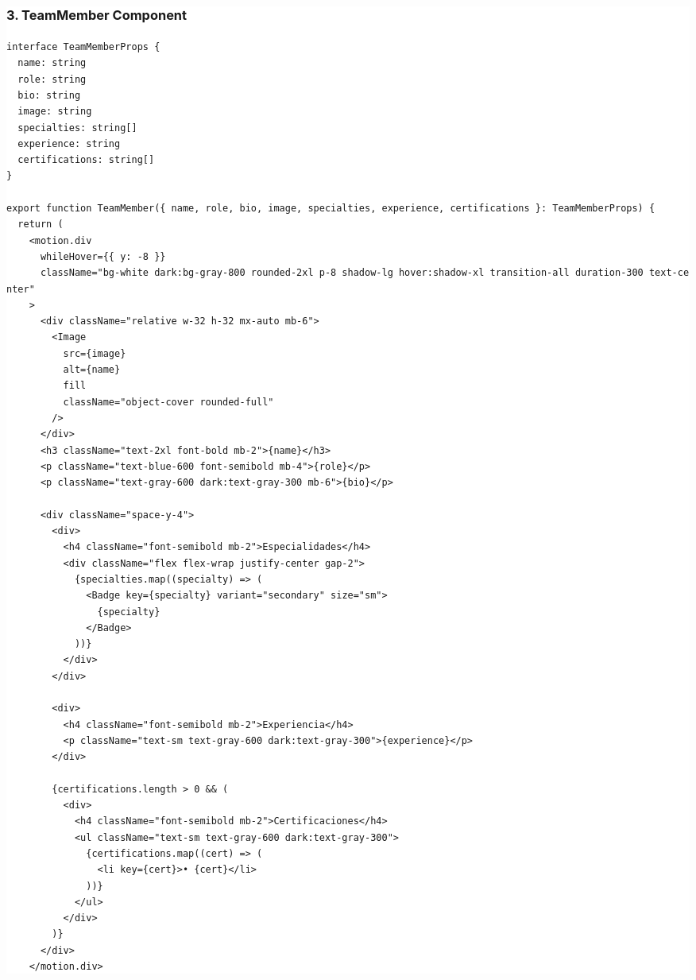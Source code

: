 ```tsx
```

### 3. TeamMember Component
```tsx
interface TeamMemberProps {
  name: string
  role: string
  bio: string
  image: string
  specialties: string[]
  experience: string
  certifications: string[]
}

export function TeamMember({ name, role, bio, image, specialties, experience, certifications }: TeamMemberProps) {
  return (
    <motion.div
      whileHover={{ y: -8 }}
      className="bg-white dark:bg-gray-800 rounded-2xl p-8 shadow-lg hover:shadow-xl transition-all duration-300 text-center"
    >
      <div className="relative w-32 h-32 mx-auto mb-6">
        <Image
          src={image}
          alt={name}
          fill
          className="object-cover rounded-full"
        />
      </div>
      <h3 className="text-2xl font-bold mb-2">{name}</h3>
      <p className="text-blue-600 font-semibold mb-4">{role}</p>
      <p className="text-gray-600 dark:text-gray-300 mb-6">{bio}</p>
      
      <div className="space-y-4">
        <div>
          <h4 className="font-semibold mb-2">Especialidades</h4>
          <div className="flex flex-wrap justify-center gap-2">
            {specialties.map((specialty) => (
              <Badge key={specialty} variant="secondary" size="sm">
                {specialty}
              </Badge>
            ))}
          </div>
        </div>
        
        <div>
          <h4 className="font-semibold mb-2">Experiencia</h4>
          <p className="text-sm text-gray-600 dark:text-gray-300">{experience}</p>
        </div>
        
        {certifications.length > 0 && (
          <div>
            <h4 className="font-semibold mb-2">Certificaciones</h4>
            <ul className="text-sm text-gray-600 dark:text-gray-300">
              {certifications.map((cert) => (
                <li key={cert}>• {cert}</li>
              ))}
            </ul>
          </div>
        )}
      </div>
    </motion.div>
```